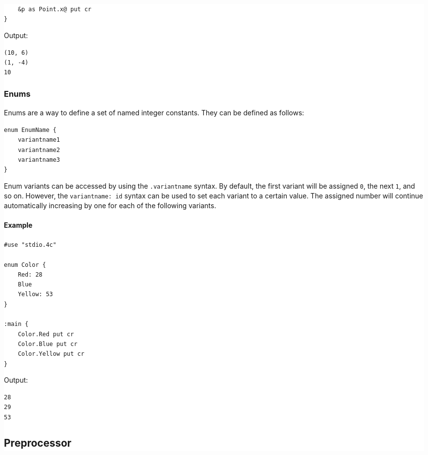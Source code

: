 ```
    &p as Point.x@ put cr
}
```

Output:
```
(10, 6)
(1, -4)
10
```

### Enums

Enums are a way to define a set of named integer constants. They can be defined as follows:

```
enum EnumName {
    variantname1
    variantname2
    variantname3
}
```

Enum variants can be accessed by using the `.variantname` syntax. By default, the first variant will be assigned `0`, the next `1`, and so on. However, the `variantname: id` syntax can be used to set each variant to a certain value. The assigned number will continue automatically increasing by one for each of the following variants.

#### Example

```
#use "stdio.4c"

enum Color {
    Red: 28
    Blue
    Yellow: 53
}

:main {
    Color.Red put cr
    Color.Blue put cr
    Color.Yellow put cr
}
```

Output:
```
28
29
53
```

## Preprocessor
